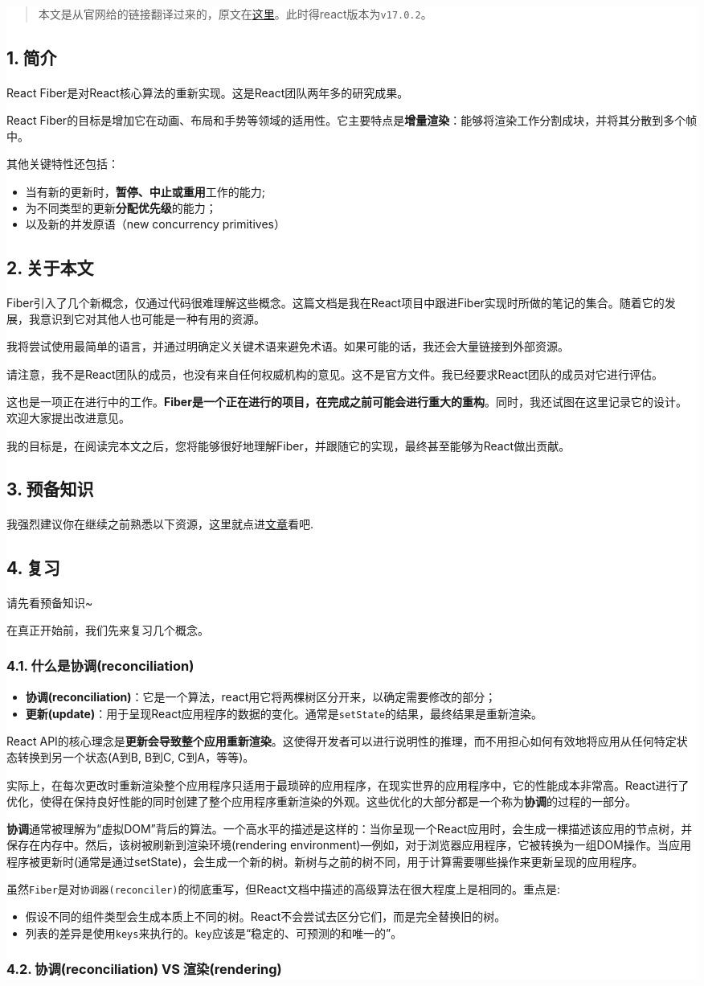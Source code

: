 > 本文是从官网给的链接翻译过来的，原文在[这里](https://github.com/acdlite/react-fiber-architecture)。此时得react版本为`v17.0.2`。

## 1. 简介

React Fiber是对React核心算法的重新实现。这是React团队两年多的研究成果。

React Fiber的目标是增加它在动画、布局和手势等领域的适用性。它主要特点是**增量渲染**：能够将渲染工作分割成块，并将其分散到多个帧中。

其他关键特性还包括：

- 当有新的更新时，**暂停、中止或重用**工作的能力;
- 为不同类型的更新**分配优先级**的能力；
- 以及新的并发原语（new concurrency primitives）

## 2. 关于本文

Fiber引入了几个新概念，仅通过代码很难理解这些概念。这篇文档是我在React项目中跟进Fiber实现时所做的笔记的集合。随着它的发展，我意识到它对其他人也可能是一种有用的资源。

我将尝试使用最简单的语言，并通过明确定义关键术语来避免术语。如果可能的话，我还会大量链接到外部资源。

请注意，我不是React团队的成员，也没有来自任何权威机构的意见。这不是官方文件。我已经要求React团队的成员对它进行评估。

这也是一项正在进行中的工作。**Fiber是一个正在进行的项目，在完成之前可能会进行重大的重构**。同时，我还试图在这里记录它的设计。欢迎大家提出改进意见。

我的目标是，在阅读完本文之后，您将能够很好地理解Fiber，并跟随它的实现，最终甚至能够为React做出贡献。

## 3. 预备知识

我强烈建议你在继续之前熟悉以下资源，这里就点进[文章](https://github.com/acdlite/react-fiber-architecture#prerequisites)看吧.

## 4. 复习

请先看预备知识~

在真正开始前，我们先来复习几个概念。

### 4.1. 什么是协调(reconciliation)

- **协调(reconciliation)**：它是一个算法，react用它将两棵树区分开来，以确定需要修改的部分；
- **更新(update)**：用于呈现React应用程序的数据的变化。通常是`setState`的结果，最终结果是重新渲染。

React API的核心理念是**更新会导致整个应用重新渲染**。这使得开发者可以进行说明性的推理，而不用担心如何有效地将应用从任何特定状态转换到另一个状态(A到B, B到C, C到A，等等)。

实际上，在每次更改时重新渲染整个应用程序只适用于最琐碎的应用程序，在现实世界的应用程序中，它的性能成本非常高。React进行了优化，使得在保持良好性能的同时创建了整个应用程序重新渲染的外观。这些优化的大部分都是一个称为**协调**的过程的一部分。

**协调**通常被理解为“虚拟DOM”背后的算法。一个高水平的描述是这样的：当你呈现一个React应用时，会生成一棵描述该应用的节点树，并保存在内存中。然后，该树被刷新到渲染环境(rendering environment)—例如，对于浏览器应用程序，它被转换为一组DOM操作。当应用程序被更新时(通常是通过setState)，会生成一个新的树。新树与之前的树不同，用于计算需要哪些操作来更新呈现的应用程序。

虽然`Fiber`是对`协调器(reconciler)`的彻底重写，但React文档中描述的高级算法在很大程度上是相同的。重点是:

- 假设不同的组件类型会生成本质上不同的树。React不会尝试去区分它们，而是完全替换旧的树。
- 列表的差异是使用`keys`来执行的。`key`应该是“稳定的、可预测的和唯一的”。

### 4.2. 协调(reconciliation) VS 渲染(rendering)
